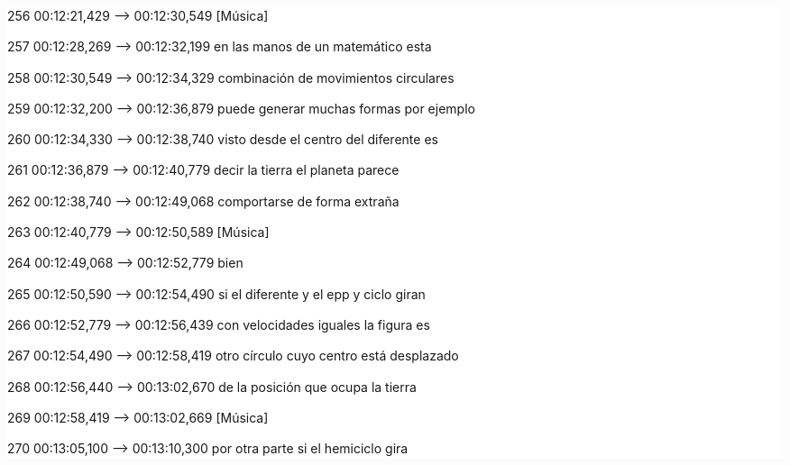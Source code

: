 256
00:12:21,429 --> 00:12:30,549
[Música]

257
00:12:28,269 --> 00:12:32,199
en las manos de un matemático esta

258
00:12:30,549 --> 00:12:34,329
combinación de movimientos circulares

259
00:12:32,200 --> 00:12:36,879
puede generar muchas formas por ejemplo

260
00:12:34,330 --> 00:12:38,740
visto desde el centro del diferente es

261
00:12:36,879 --> 00:12:40,779
decir la tierra el planeta parece

262
00:12:38,740 --> 00:12:49,068
comportarse de forma extraña

263
00:12:40,779 --> 00:12:50,589
[Música]

264
00:12:49,068 --> 00:12:52,779
bien

265
00:12:50,590 --> 00:12:54,490
si el diferente y el epp y ciclo giran

266
00:12:52,779 --> 00:12:56,439
con velocidades iguales la figura es

267
00:12:54,490 --> 00:12:58,419
otro círculo cuyo centro está desplazado

268
00:12:56,440 --> 00:13:02,670
de la posición que ocupa la tierra

269
00:12:58,419 --> 00:13:02,669
[Música]

270
00:13:05,100 --> 00:13:10,300
por otra parte si el hemiciclo gira
